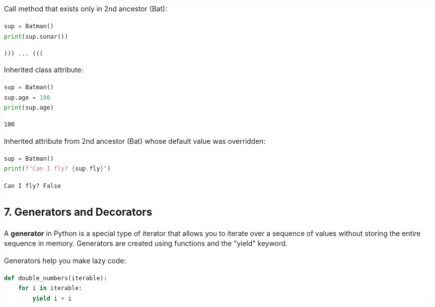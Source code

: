 Call method that exists only in 2nd ancestor (Bat):

```python
sup = Batman()
print(sup.sonar())
```

<codapi-snippet sandbox="python" editor="basic" depends-on="s6-batman" output>
</codapi-snippet>

```text
))) ... (((
```

Inherited class attribute:

```python
sup = Batman()
sup.age = 100
print(sup.age)
```

<codapi-snippet sandbox="python" editor="basic" depends-on="s6-batman" output>
</codapi-snippet>

```text
100
```

Inherited attribute from 2nd ancestor (Bat) whose default value was overridden:

```python
sup = Batman()
print(f"Can I fly? {sup.fly}")
```

<codapi-snippet sandbox="python" editor="basic" depends-on="s6-batman" output>
</codapi-snippet>

```text
Can I fly? False
```

## 7. Generators and Decorators

A **generator** in Python is a special type of iterator that allows you to iterate over a sequence of values without storing the entire sequence in memory. Generators are created using functions and the "yield" keyword.

Generators help you make lazy code:

```python
def double_numbers(iterable):
    for i in iterable:
        yield i + i
```

<codapi-snippet id="s7-generator" sandbox="python" editor="basic" output>
</codapi-snippet>
